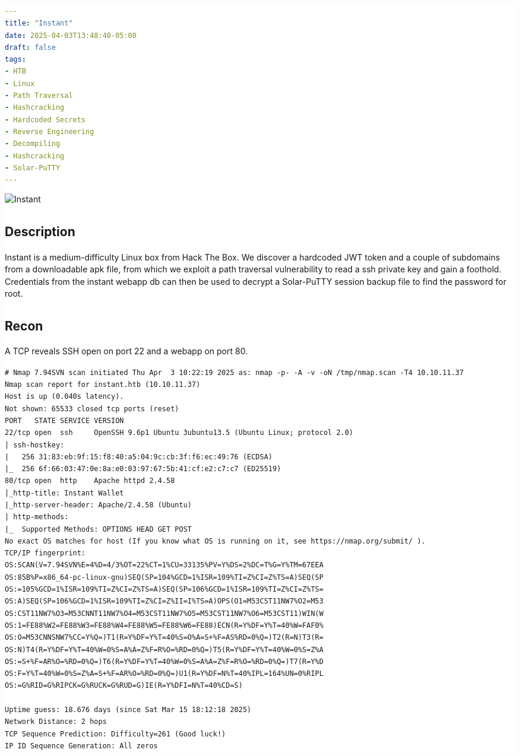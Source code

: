 ```yaml
---
title: "Instant"
date: 2025-04-03T13:48:40-05:00
draft: false
tags: 
- HTB
- Linux
- Path Traversal
- Hashcracking
- Hardcoded Secrets
- Reverse Engineering
- Decompiling
- Hashcracking
- Solar-PuTTY
---
```


![Instant](/img/instant/instant.png)

## Description
Instant is a medium-difficulty Linux box from Hack The Box. We discover a hardcoded JWT token and a couple of subdomains from a downloadable apk file, from which we exploit a path traversal vulnerability to read a ssh private key and gain a foothold. Credentials from the instant webapp db can then be used to decrypt a Solar-PuTTY session backup file to find the password for root.

## Recon
A TCP reveals SSH open on port 22 and a webapp on port 80.

```
# Nmap 7.94SVN scan initiated Thu Apr  3 10:22:19 2025 as: nmap -p- -A -v -oN /tmp/nmap.scan -T4 10.10.11.37
Nmap scan report for instant.htb (10.10.11.37)
Host is up (0.040s latency).
Not shown: 65533 closed tcp ports (reset)
PORT   STATE SERVICE VERSION
22/tcp open  ssh     OpenSSH 9.6p1 Ubuntu 3ubuntu13.5 (Ubuntu Linux; protocol 2.0)
| ssh-hostkey: 
|   256 31:83:eb:9f:15:f8:40:a5:04:9c:cb:3f:f6:ec:49:76 (ECDSA)
|_  256 6f:66:03:47:0e:8a:e0:03:97:67:5b:41:cf:e2:c7:c7 (ED25519)
80/tcp open  http    Apache httpd 2.4.58
|_http-title: Instant Wallet
|_http-server-header: Apache/2.4.58 (Ubuntu)
| http-methods: 
|_  Supported Methods: OPTIONS HEAD GET POST
No exact OS matches for host (If you know what OS is running on it, see https://nmap.org/submit/ ).
TCP/IP fingerprint:
OS:SCAN(V=7.94SVN%E=4%D=4/3%OT=22%CT=1%CU=33135%PV=Y%DS=2%DC=T%G=Y%TM=67EEA
OS:85B%P=x86_64-pc-linux-gnu)SEQ(SP=104%GCD=1%ISR=109%TI=Z%CI=Z%TS=A)SEQ(SP
OS:=105%GCD=1%ISR=109%TI=Z%CI=Z%TS=A)SEQ(SP=106%GCD=1%ISR=109%TI=Z%CI=Z%TS=
OS:A)SEQ(SP=106%GCD=1%ISR=109%TI=Z%CI=Z%II=I%TS=A)OPS(O1=M53CST11NW7%O2=M53
OS:CST11NW7%O3=M53CNNT11NW7%O4=M53CST11NW7%O5=M53CST11NW7%O6=M53CST11)WIN(W
OS:1=FE88%W2=FE88%W3=FE88%W4=FE88%W5=FE88%W6=FE88)ECN(R=Y%DF=Y%T=40%W=FAF0%
OS:O=M53CNNSNW7%CC=Y%Q=)T1(R=Y%DF=Y%T=40%S=O%A=S+%F=AS%RD=0%Q=)T2(R=N)T3(R=
OS:N)T4(R=Y%DF=Y%T=40%W=0%S=A%A=Z%F=R%O=%RD=0%Q=)T5(R=Y%DF=Y%T=40%W=0%S=Z%A
OS:=S+%F=AR%O=%RD=0%Q=)T6(R=Y%DF=Y%T=40%W=0%S=A%A=Z%F=R%O=%RD=0%Q=)T7(R=Y%D
OS:F=Y%T=40%W=0%S=Z%A=S+%F=AR%O=%RD=0%Q=)U1(R=Y%DF=N%T=40%IPL=164%UN=0%RIPL
OS:=G%RID=G%RIPCK=G%RUCK=G%RUD=G)IE(R=Y%DFI=N%T=40%CD=S)

Uptime guess: 18.676 days (since Sat Mar 15 18:12:18 2025)
Network Distance: 2 hops
TCP Sequence Prediction: Difficulty=261 (Good luck!)
IP ID Sequence Generation: All zeros
```